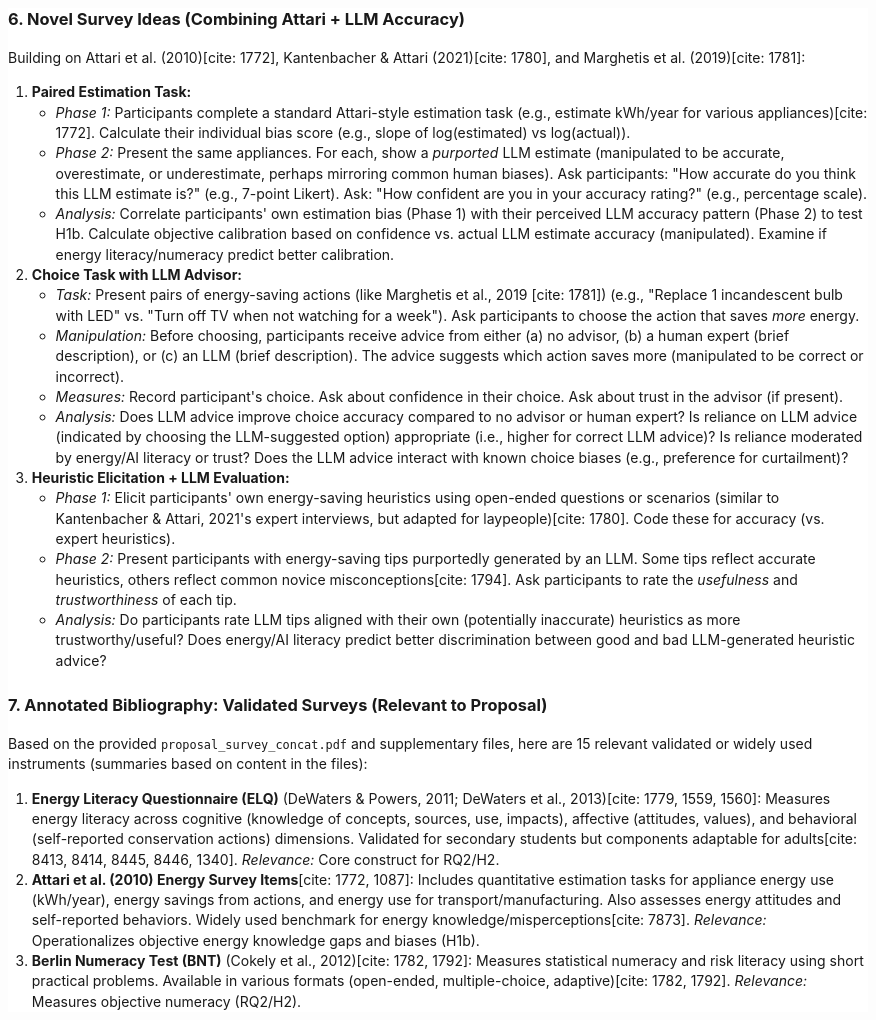 ### 6. Novel Survey Ideas (Combining Attari + LLM Accuracy)

Building on Attari et al. (2010)[cite: 1772], Kantenbacher & Attari (2021)[cite: 1780], and Marghetis et al. (2019)[cite: 1781]:

1.  **Paired Estimation Task:**
    * *Phase 1:* Participants complete a standard Attari-style estimation task (e.g., estimate kWh/year for various appliances)[cite: 1772]. Calculate their individual bias score (e.g., slope of log(estimated) vs log(actual)).
    * *Phase 2:* Present the same appliances. For each, show a *purported* LLM estimate (manipulated to be accurate, overestimate, or underestimate, perhaps mirroring common human biases). Ask participants: "How accurate do you think this LLM estimate is?" (e.g., 7-point Likert). Ask: "How confident are you in your accuracy rating?" (e.g., percentage scale).
    * *Analysis:* Correlate participants' own estimation bias (Phase 1) with their perceived LLM accuracy pattern (Phase 2) to test H1b. Calculate objective calibration based on confidence vs. actual LLM estimate accuracy (manipulated). Examine if energy literacy/numeracy predict better calibration.
2.  **Choice Task with LLM Advisor:**
    * *Task:* Present pairs of energy-saving actions (like Marghetis et al., 2019 [cite: 1781]) (e.g., "Replace 1 incandescent bulb with LED" vs. "Turn off TV when not watching for a week"). Ask participants to choose the action that saves *more* energy.
    * *Manipulation:* Before choosing, participants receive advice from either (a) no advisor, (b) a human expert (brief description), or (c) an LLM (brief description). The advice suggests which action saves more (manipulated to be correct or incorrect).
    * *Measures:* Record participant's choice. Ask about confidence in their choice. Ask about trust in the advisor (if present).
    * *Analysis:* Does LLM advice improve choice accuracy compared to no advisor or human expert? Is reliance on LLM advice (indicated by choosing the LLM-suggested option) appropriate (i.e., higher for correct LLM advice)? Is reliance moderated by energy/AI literacy or trust? Does the LLM advice interact with known choice biases (e.g., preference for curtailment)?
3.  **Heuristic Elicitation + LLM Evaluation:**
    * *Phase 1:* Elicit participants' own energy-saving heuristics using open-ended questions or scenarios (similar to Kantenbacher & Attari, 2021's expert interviews, but adapted for laypeople)[cite: 1780]. Code these for accuracy (vs. expert heuristics).
    * *Phase 2:* Present participants with energy-saving tips purportedly generated by an LLM. Some tips reflect accurate heuristics, others reflect common novice misconceptions[cite: 1794]. Ask participants to rate the *usefulness* and *trustworthiness* of each tip.
    * *Analysis:* Do participants rate LLM tips aligned with their own (potentially inaccurate) heuristics as more trustworthy/useful? Does energy/AI literacy predict better discrimination between good and bad LLM-generated heuristic advice?

### 7. Annotated Bibliography: Validated Surveys (Relevant to Proposal)

Based on the provided `proposal_survey_concat.pdf` and supplementary files, here are 15 relevant validated or widely used instruments (summaries based on content in the files):

1.  **Energy Literacy Questionnaire (ELQ)** (DeWaters & Powers, 2011; DeWaters et al., 2013)[cite: 1779, 1559, 1560]: Measures energy literacy across cognitive (knowledge of concepts, sources, use, impacts), affective (attitudes, values), and behavioral (self-reported conservation actions) dimensions. Validated for secondary students but components adaptable for adults[cite: 8413, 8414, 8445, 8446, 1340]. *Relevance:* Core construct for RQ2/H2.
2.  **Attari et al. (2010) Energy Survey Items**[cite: 1772, 1087]: Includes quantitative estimation tasks for appliance energy use (kWh/year), energy savings from actions, and energy use for transport/manufacturing. Also assesses energy attitudes and self-reported behaviors. Widely used benchmark for energy knowledge/misperceptions[cite: 7873]. *Relevance:* Operationalizes objective energy knowledge gaps and biases (H1b).
3.  **Berlin Numeracy Test (BNT)** (Cokely et al., 2012)[cite: 1782, 1792]: Measures statistical numeracy and risk literacy using short practical problems. Available in various formats (open-ended, multiple-choice, adaptive)[cite: 1782, 1792]. *Relevance:* Measures objective numeracy (RQ2/H2).
